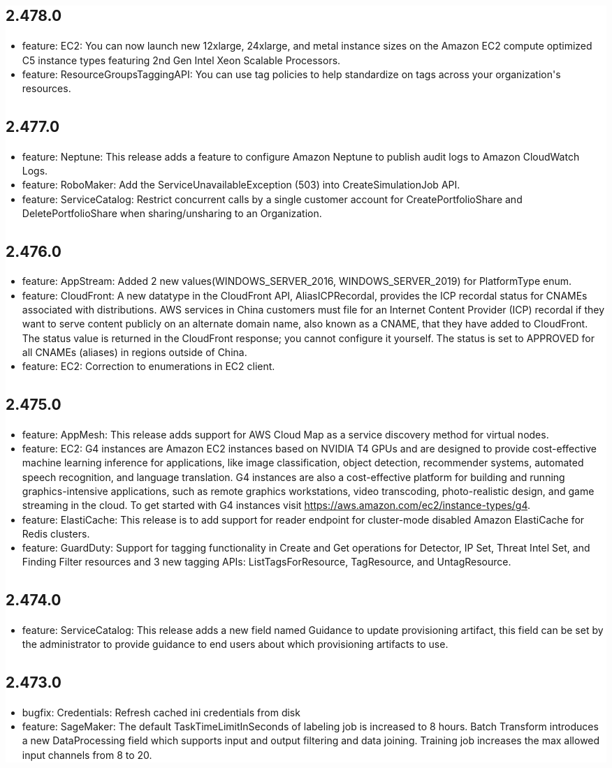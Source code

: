 ## 2.478.0
* feature: EC2: You can now launch new 12xlarge, 24xlarge, and metal instance sizes on the Amazon EC2 compute optimized C5 instance types featuring 2nd Gen Intel Xeon Scalable Processors.
* feature: ResourceGroupsTaggingAPI: You can use tag policies to help standardize on tags across your organization's resources.

## 2.477.0
* feature: Neptune: This release adds a feature to configure Amazon Neptune to publish audit logs to Amazon CloudWatch Logs.
* feature: RoboMaker: Add the ServiceUnavailableException (503) into CreateSimulationJob API.
* feature: ServiceCatalog: Restrict concurrent calls by a single customer account for CreatePortfolioShare and DeletePortfolioShare when sharing/unsharing to an Organization.

## 2.476.0
* feature: AppStream: Added 2 new values(WINDOWS_SERVER_2016, WINDOWS_SERVER_2019) for PlatformType enum.
* feature: CloudFront: A new datatype in the CloudFront API, AliasICPRecordal, provides the ICP recordal status for CNAMEs associated with distributions. AWS services in China customers must file for an Internet Content Provider (ICP) recordal if they want to serve content publicly on an alternate domain name, also known as a CNAME, that they have added to CloudFront. The status value is returned in the CloudFront response; you cannot configure it yourself. The status is set to APPROVED for all CNAMEs (aliases) in regions outside of China.
* feature: EC2: Correction to enumerations in EC2 client.

## 2.475.0
* feature: AppMesh: This release adds support for AWS Cloud Map as a service discovery method for virtual nodes.
* feature: EC2: G4 instances are Amazon EC2 instances based on NVIDIA T4 GPUs and are designed to provide cost-effective machine learning inference for applications, like image classification, object detection, recommender systems, automated speech recognition, and language translation. G4 instances are also a cost-effective platform for building and running graphics-intensive applications, such as remote graphics workstations, video transcoding, photo-realistic design, and game streaming in the cloud. To get started with G4 instances visit https://aws.amazon.com/ec2/instance-types/g4.
* feature: ElastiCache: This release is to add support for reader endpoint for cluster-mode disabled Amazon ElastiCache for Redis clusters.
* feature: GuardDuty: Support for tagging functionality in Create and Get operations for Detector, IP Set, Threat Intel Set, and Finding Filter resources and 3 new tagging APIs: ListTagsForResource, TagResource, and UntagResource.

## 2.474.0
* feature: ServiceCatalog: This release adds a new field named Guidance to update provisioning artifact, this field can be set by the administrator to provide guidance to end users about which provisioning artifacts to use.

## 2.473.0
* bugfix: Credentials: Refresh cached ini credentials from disk
* feature: SageMaker: The default TaskTimeLimitInSeconds of labeling job is increased to 8 hours. Batch Transform introduces a new DataProcessing field which supports input and output filtering and data joining. Training job increases the max allowed input channels from 8 to 20.
